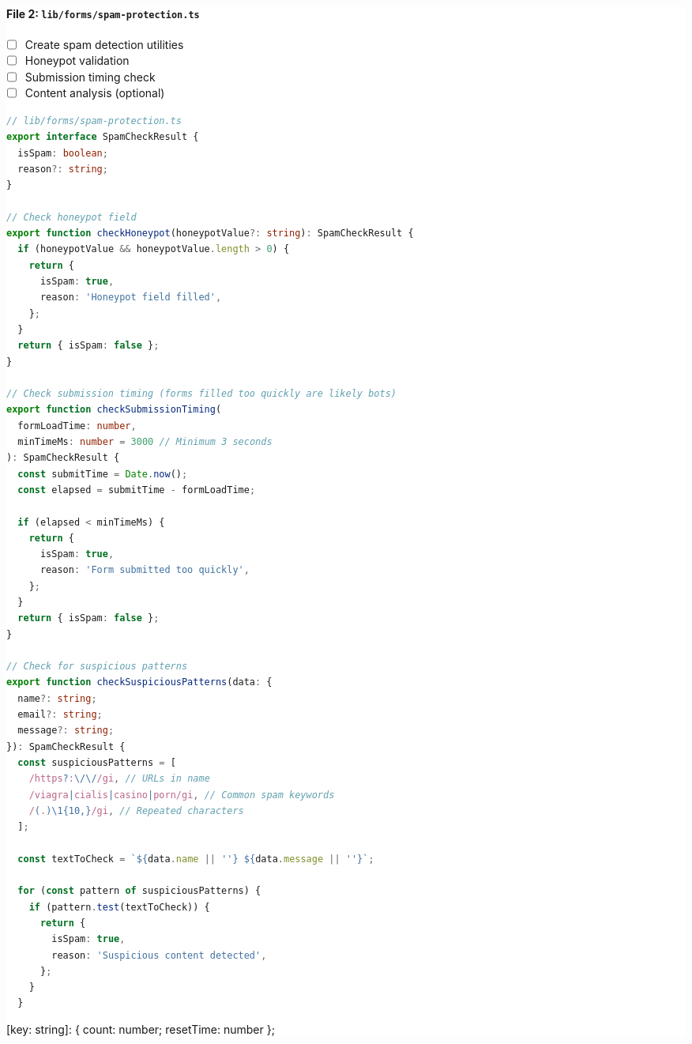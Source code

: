 
#### File 2: `lib/forms/spam-protection.ts`
- [ ] Create spam detection utilities
- [ ] Honeypot validation
- [ ] Submission timing check
- [ ] Content analysis (optional)

```typescript
// lib/forms/spam-protection.ts
export interface SpamCheckResult {
  isSpam: boolean;
  reason?: string;
}

// Check honeypot field
export function checkHoneypot(honeypotValue?: string): SpamCheckResult {
  if (honeypotValue && honeypotValue.length > 0) {
    return {
      isSpam: true,
      reason: 'Honeypot field filled',
    };
  }
  return { isSpam: false };
}

// Check submission timing (forms filled too quickly are likely bots)
export function checkSubmissionTiming(
  formLoadTime: number,
  minTimeMs: number = 3000 // Minimum 3 seconds
): SpamCheckResult {
  const submitTime = Date.now();
  const elapsed = submitTime - formLoadTime;

  if (elapsed < minTimeMs) {
    return {
      isSpam: true,
      reason: 'Form submitted too quickly',
    };
  }
  return { isSpam: false };
}

// Check for suspicious patterns
export function checkSuspiciousPatterns(data: {
  name?: string;
  email?: string;
  message?: string;
}): SpamCheckResult {
  const suspiciousPatterns = [
    /https?:\/\//gi, // URLs in name
    /viagra|cialis|casino|porn/gi, // Common spam keywords
    /(.)\1{10,}/gi, // Repeated characters
  ];

  const textToCheck = `${data.name || ''} ${data.message || ''}`;

  for (const pattern of suspiciousPatterns) {
    if (pattern.test(textToCheck)) {
      return {
        isSpam: true,
        reason: 'Suspicious content detected',
      };
    }
  }
```

  [key: string]: { count: number; resetTime: number };
